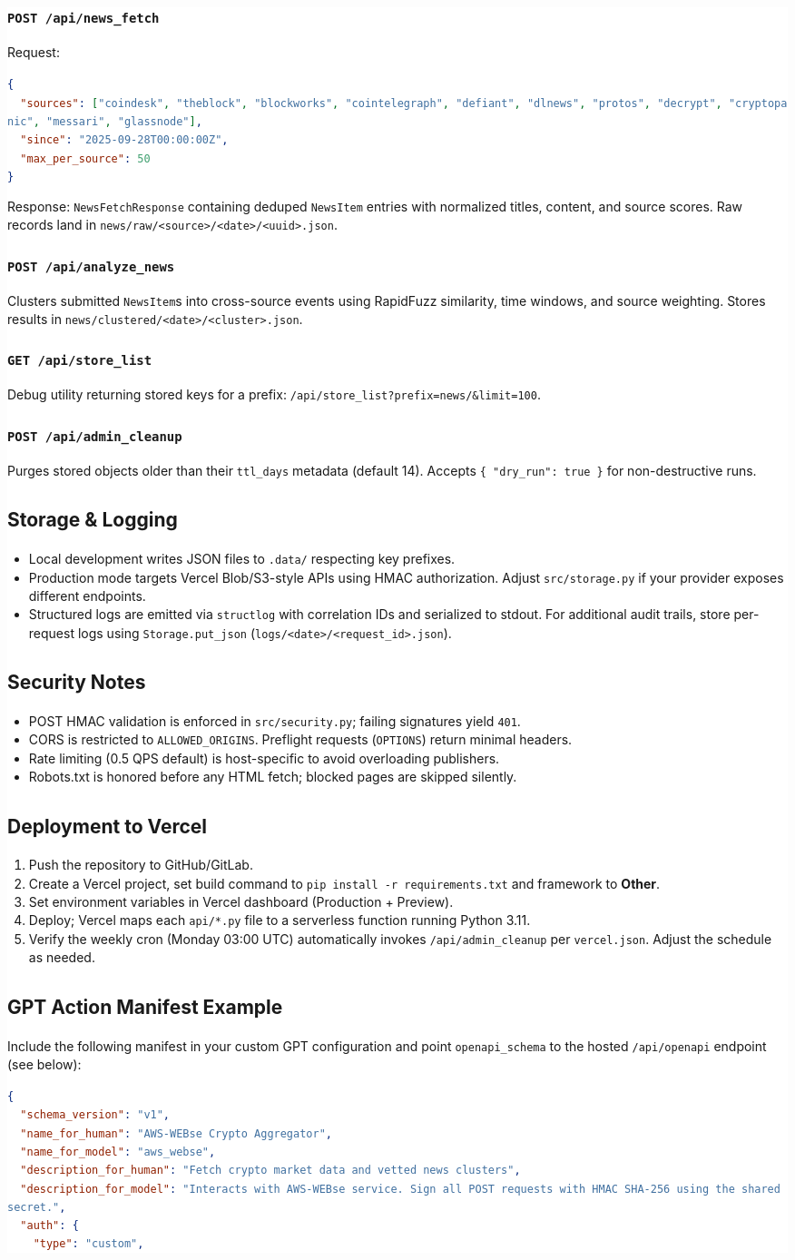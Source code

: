 ### `POST /api/news_fetch`
Request:
```json
{
  "sources": ["coindesk", "theblock", "blockworks", "cointelegraph", "defiant", "dlnews", "protos", "decrypt", "cryptopanic", "messari", "glassnode"],
  "since": "2025-09-28T00:00:00Z",
  "max_per_source": 50
}
```
Response: `NewsFetchResponse` containing deduped `NewsItem` entries with normalized titles, content, and source scores. Raw records land in `news/raw/<source>/<date>/<uuid>.json`.

### `POST /api/analyze_news`
Clusters submitted `NewsItem`s into cross-source events using RapidFuzz similarity, time windows, and source weighting. Stores results in `news/clustered/<date>/<cluster>.json`.

### `GET /api/store_list`
Debug utility returning stored keys for a prefix: `/api/store_list?prefix=news/&limit=100`.

### `POST /api/admin_cleanup`
Purges stored objects older than their `ttl_days` metadata (default 14). Accepts `{ "dry_run": true }` for non-destructive runs.

## Storage & Logging
- Local development writes JSON files to `.data/` respecting key prefixes.
- Production mode targets Vercel Blob/S3-style APIs using HMAC authorization. Adjust `src/storage.py` if your provider exposes different endpoints.
- Structured logs are emitted via `structlog` with correlation IDs and serialized to stdout. For additional audit trails, store per-request logs using `Storage.put_json` (`logs/<date>/<request_id>.json`).

## Security Notes
- POST HMAC validation is enforced in `src/security.py`; failing signatures yield `401`.
- CORS is restricted to `ALLOWED_ORIGINS`. Preflight requests (`OPTIONS`) return minimal headers.
- Rate limiting (0.5 QPS default) is host-specific to avoid overloading publishers.
- Robots.txt is honored before any HTML fetch; blocked pages are skipped silently.

## Deployment to Vercel
1. Push the repository to GitHub/GitLab.
2. Create a Vercel project, set build command to `pip install -r requirements.txt` and framework to **Other**.
3. Set environment variables in Vercel dashboard (Production + Preview).
4. Deploy; Vercel maps each `api/*.py` file to a serverless function running Python 3.11.
5. Verify the weekly cron (Monday 03:00 UTC) automatically invokes `/api/admin_cleanup` per `vercel.json`. Adjust the schedule as needed.

## GPT Action Manifest Example
Include the following manifest in your custom GPT configuration and point `openapi_schema` to the hosted `/api/openapi` endpoint (see below):
```json
{
  "schema_version": "v1",
  "name_for_human": "AWS-WEBse Crypto Aggregator",
  "name_for_model": "aws_webse",
  "description_for_human": "Fetch crypto market data and vetted news clusters",
  "description_for_model": "Interacts with AWS-WEBse service. Sign all POST requests with HMAC SHA-256 using the shared secret.",
  "auth": {
    "type": "custom",
```